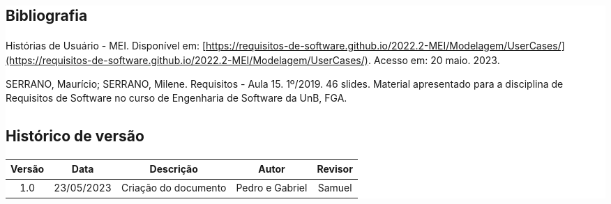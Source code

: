 ## Bibliografia

Histórias de Usuário - MEI. Disponível em: [https://requisitos-de-software.github.io/2022.2-MEI/Modelagem/UserCases/](https://requisitos-de-software.github.io/2022.2-MEI/Modelagem/UserCases/). Acesso em: 20 maio. 2023.

‌SERRANO, Maurício; SERRANO, Milene. Requisitos - Aula 15. 1º/2019. 46 slides. Material apresentado para a disciplina de Requisitos de Software no curso de Engenharia de Software da UnB, FGA.

## Histórico de versão

| Versão |    Data    |      Descrição      |      Autor      | Revisor |
| :-----: | :--------: | :--------------------: | :-------------: | :-----: |
|   1.0   | 23/05/2023 | Criação do documento | Pedro e Gabriel | Samuel |
